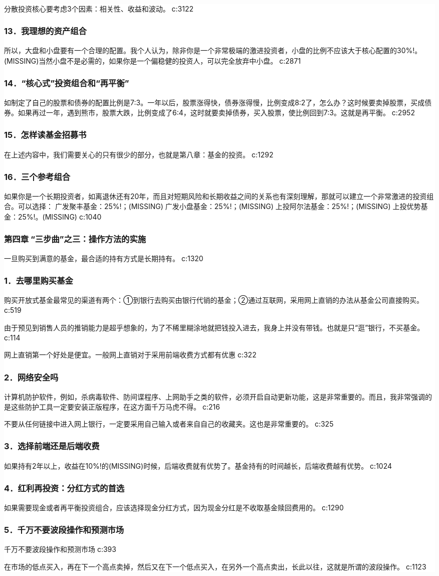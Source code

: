 分散投资核心要考虑3个因素：相关性、收益和波动。 c:3122

### 13．我理想的资产组合

所以，大盘和小盘要有一个合理的配置。我个人认为，除非你是一个非常极端的激进投资者，小盘的比例不应该大于核心配置的30%!。(MISSING)当然小盘不是必需的，如果你是一个偏稳健的投资人，可以完全放弃中小盘。 c:2871

### 14．“核心式”投资组合和“再平衡”

如制定了自己的股票和债券的配置比例是7∶3。一年以后，股票涨得快，债券涨得慢，比例变成8∶2了，怎么办？这时候要卖掉股票，买成债券。如果再过一年，遇到熊市，股票大跌，比例变成了6∶4，这时就要卖掉债券，买入股票，使比例回到7∶3。这就是再平衡。 c:2952

### 15．怎样读基金招募书

在上述内容中，我们需要关心的只有很少的部分，也就是第八章：基金的投资。 c:1292

### 16．三个参考组合

如果你是一个长期投资者，如离退休还有20年，而且对短期风险和长期收益之间的关系也有深刻理解，那就可以建立一个非常激进的投资组合。可以选择：
广发聚丰基金：25%!；(MISSING)
广发小盘基金：25%!；(MISSING)
上投阿尔法基金：25%!；(MISSING)
上投优势基金：25%!。(MISSING) c:1040

### 第四章 “三步曲”之三：操作方法的实施

一旦购买到满意的基金，最合适的持有方式是长期持有。 c:1320

### 1．去哪里购买基金

购买开放式基金最常见的渠道有两个：①到银行去购买由银行代销的基金；②通过互联网，采用网上直销的办法从基金公司直接购买。 c:519

由于预见到销售人员的推销能力是超乎想象的，为了不稀里糊涂地就把钱投入进去，我身上并没有带钱。也就是只“逛”银行，不买基金。 c:114

网上直销第一个好处是便宜。一般网上直销对于采用前端收费方式都有优惠 c:322

### 2．网络安全吗

计算机防护软件，例如，杀病毒软件、防间谍程序、上网助手之类的软件，必须开启自动更新功能，这是非常重要的。而且，我非常强调的是这些防护工具一定要安装正版程序，在这方面千万马虎不得。 c:216

不要从任何链接中进入网上银行，一定要采用自己输入或者来自自己的收藏夹。这也是非常重要的。 c:325

### 3．选择前端还是后端收费

如果持有2年以上，收益在10%!的(MISSING)时候，后端收费就有优势了。基金持有的时间越长，后端收费越有优势。 c:1024

### 4．红利再投资：分红方式的首选

如果需要现金或者再平衡投资组合，应该选择现金分红方式，因为现金分红是不收取基金赎回费用的。 c:1290

### 5．千万不要波段操作和预测市场

千万不要波段操作和预测市场 c:393

在市场的低点买入，再在下一个高点卖掉，然后又在下一个低点买入，在另外一个高点卖出，长此以往，这就是所谓的波段操作。 c:1123
